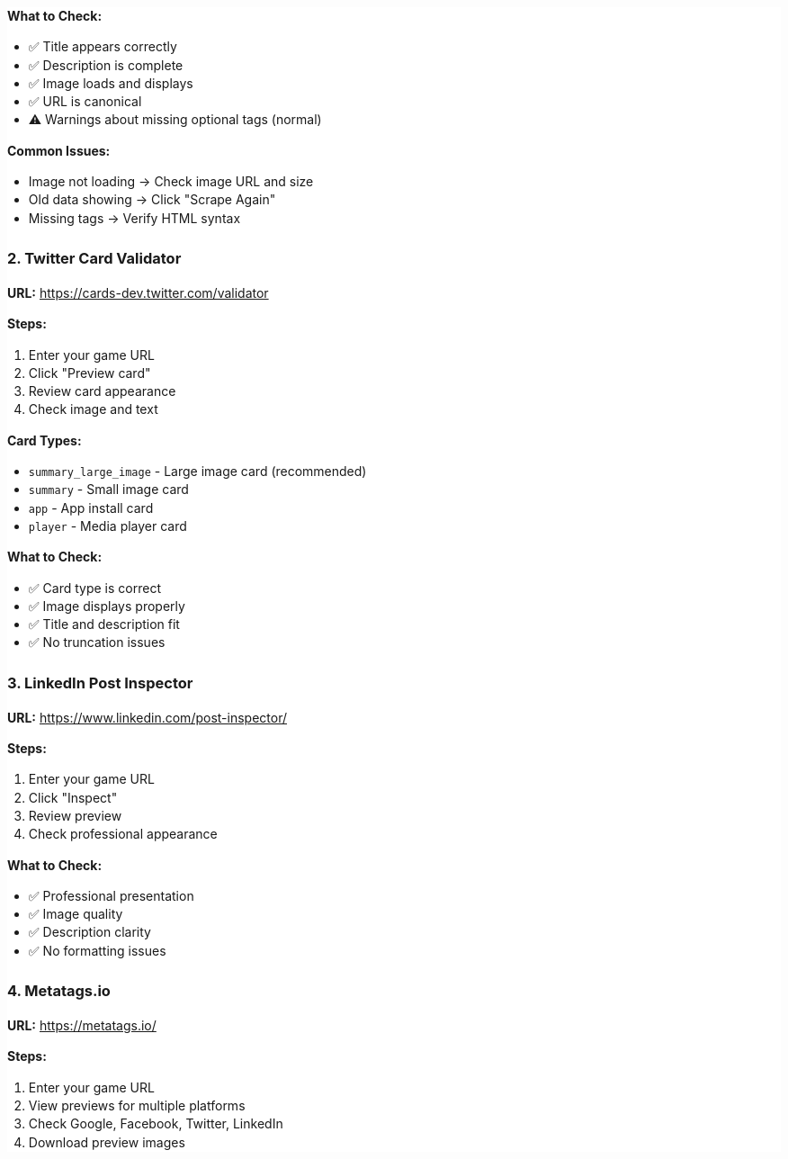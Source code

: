 **What to Check:**
- ✅ Title appears correctly
- ✅ Description is complete
- ✅ Image loads and displays
- ✅ URL is canonical
- ⚠️ Warnings about missing optional tags (normal)

**Common Issues:**
- Image not loading → Check image URL and size
- Old data showing → Click "Scrape Again"
- Missing tags → Verify HTML syntax

### 2. Twitter Card Validator
**URL:** https://cards-dev.twitter.com/validator

**Steps:**
1. Enter your game URL
2. Click "Preview card"
3. Review card appearance
4. Check image and text

**Card Types:**
- `summary_large_image` - Large image card (recommended)
- `summary` - Small image card
- `app` - App install card
- `player` - Media player card

**What to Check:**
- ✅ Card type is correct
- ✅ Image displays properly
- ✅ Title and description fit
- ✅ No truncation issues

### 3. LinkedIn Post Inspector
**URL:** https://www.linkedin.com/post-inspector/

**Steps:**
1. Enter your game URL
2. Click "Inspect"
3. Review preview
4. Check professional appearance

**What to Check:**
- ✅ Professional presentation
- ✅ Image quality
- ✅ Description clarity
- ✅ No formatting issues

### 4. Metatags.io
**URL:** https://metatags.io/

**Steps:**
1. Enter your game URL
2. View previews for multiple platforms
3. Check Google, Facebook, Twitter, LinkedIn
4. Download preview images
